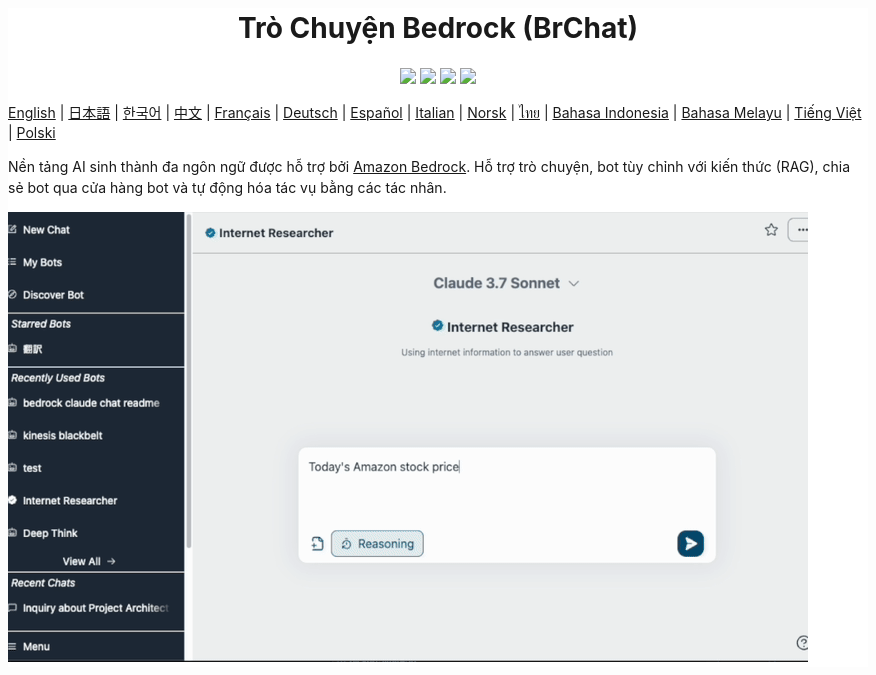 <h1 align="center">Trò Chuyện Bedrock (BrChat)</h1>

<p align="center">
  <img src="https://img.shields.io/github/v/release/aws-samples/bedrock-chat?style=flat-square" />
  <img src="https://img.shields.io/github/license/aws-samples/bedrock-chat?style=flat-square" />
  <img src="https://img.shields.io/github/actions/workflow/status/aws-samples/bedrock-chat/cdk.yml?style=flat-square" />
  <a href="https://github.com/aws-samples/bedrock-chat/issues?q=is%3Aissue%20state%3Aopen%20label%3Aroadmap">
    <img src="https://img.shields.io/badge/roadmap-view-blue?style=flat-square" />
  </a>
</p>

[English](https://github.com/aws-samples/bedrock-chat/blob/v3/README.md) | [日本語](https://github.com/aws-samples/bedrock-chat/blob/v3/docs/README_ja-JP.md) | [한국어](https://github.com/aws-samples/bedrock-chat/blob/v3/docs/README_ko-KR.md) | [中文](https://github.com/aws-samples/bedrock-chat/blob/v3/docs/README_zh-CN.md) | [Français](https://github.com/aws-samples/bedrock-chat/blob/v3/docs/README_fr-FR.md) | [Deutsch](https://github.com/aws-samples/bedrock-chat/blob/v3/docs/README_de-DE.md) | [Español](https://github.com/aws-samples/bedrock-chat/blob/v3/docs/README_es-ES.md) | [Italian](https://github.com/aws-samples/bedrock-chat/blob/v3/docs/README_it-IT.md) | [Norsk](https://github.com/aws-samples/bedrock-chat/blob/v3/docs/README_nb-NO.md) | [ไทย](https://github.com/aws-samples/bedrock-chat/blob/v3/docs/README_th-TH.md) | [Bahasa Indonesia](https://github.com/aws-samples/bedrock-chat/blob/v3/docs/README_id-ID.md) | [Bahasa Melayu](https://github.com/aws-samples/bedrock-chat/blob/v3/docs/README_ms-MY.md) | [Tiếng Việt](https://github.com/aws-samples/bedrock-chat/blob/v3/docs/README_vi-VN.md) | [Polski](https://github.com/aws-samples/bedrock-chat/blob/v3/docs/README_pl-PL.md)

Nền tảng AI sinh thành đa ngôn ngữ được hỗ trợ bởi [Amazon Bedrock](https://aws.amazon.com/bedrock/).
Hỗ trợ trò chuyện, bot tùy chỉnh với kiến thức (RAG), chia sẻ bot qua cửa hàng bot và tự động hóa tác vụ bằng các tác nhân.

![](./imgs/demo.gif)
